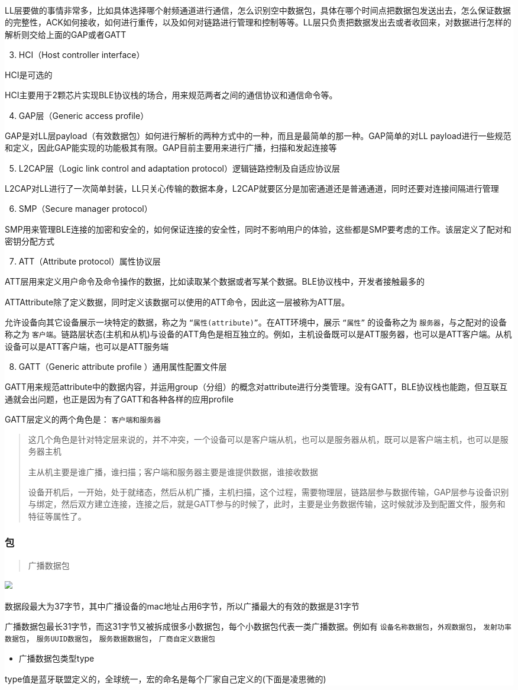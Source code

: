 LL层要做的事情非常多，比如具体选择哪个射频通道进行通信，怎么识别空中数据包，具体在哪个时间点把数据包发送出去，怎么保证数据的完整性，ACK如何接收，如何进行重传，以及如何对链路进行管理和控制等等。LL层只负责把数据发出去或者收回来，对数据进行怎样的解析则交给上面的GAP或者GATT

3. HCI（Host controller interface）

HCI是可选的

HCI主要用于2颗芯片实现BLE协议栈的场合，用来规范两者之间的通信协议和通信命令等。

4. GAP层（Generic access profile）

GAP是对LL层payload（有效数据包）如何进行解析的两种方式中的一种，而且是最简单的那一种。GAP简单的对LL payload进行一些规范和定义，因此GAP能实现的功能极其有限。GAP目前主要用来进行广播，扫描和发起连接等

5. L2CAP层（Logic link control and adaptation protocol）逻辑链路控制及自适应协议层

L2CAP对LL进行了一次简单封装，LL只关心传输的数据本身，L2CAP就要区分是加密通道还是普通通道，同时还要对连接间隔进行管理

6. SMP（Secure manager protocol）

SMP用来管理BLE连接的加密和安全的，如何保证连接的安全性，同时不影响用户的体验，这些都是SMP要考虑的工作。该层定义了配对和密钥分配方式

7. ATT（Attribute protocol）属性协议层

ATT层用来定义用户命令及命令操作的数据，比如读取某个数据或者写某个数据。BLE协议栈中，开发者接触最多的

ATTAttribute除了定义数据，同时定义该数据可以使用的ATT命令，因此这一层被称为ATT层。

允许设备向其它设备展示一块特定的数据，称之为 `“属性(attribute)”`。在ATT环境中，展示 `“属性”` 的设备称之为 `服务器`，与之配对的设备称之为 `客户端`。链路层状态(主机和从机)与设备的ATT角色是相互独立的。例如，主机设备既可以是ATT服务器，也可以是ATT客户端。从机设备可以是ATT客户端，也可以是ATT服务端

8. GATT（Generic attribute profile ）通用属性配置文件层

GATT用来规范attribute中的数据内容，并运用group（分组）的概念对attribute进行分类管理。没有GATT，BLE协议栈也能跑，但互联互通就会出问题，也正是因为有了GATT和各种各样的应用profile

GATT层定义的两个角色是： `客户端和服务器`

> 这几个角色是针对特定层来说的，并不冲突，一个设备可以是客户端从机，也可以是服务器从机，既可以是客户端主机，也可以是服务器主机
>
> 主从机主要是谁广播，谁扫描；客户端和服务器主要是谁提供数据，谁接收数据
>
> 设备开机后，一开始，处于就绪态，然后从机广播，主机扫描，这个过程，需要物理层，链路层参与数据传输，GAP层参与设备识别与绑定，然后双方建立连接，连接之后，就是GATT参与的时候了，此时，主要是业务数据传输，这时候就涉及到配置文件，服务和特征等属性了。 



### 包

> 广播数据包

<img src="https://image-1309791158.cos.ap-guangzhou.myqcloud.com/其他/PixPin_2024-02-22_13-43-22.webp" style="zoom:80%;" />

数据段最大为37字节，其中广播设备的mac地址占用6字节，所以广播最大的有效的数据是31字节

广播数据包最长31字节，而这31字节又被拆成很多小数据包，每个小数据包代表一类广播数据。例如有 `设备名称数据包`，`外观数据包`， `发射功率数据包`， `服务UUID数据包`， `服务数据数据包`， `厂商自定义数据包`

- 广播数据包类型type

type值是蓝牙联盟定义的，全球统一，宏的命名是每个厂家自己定义的(下面是凌思微的)
